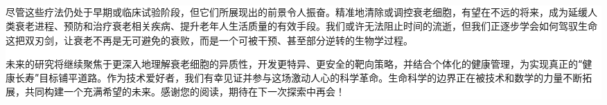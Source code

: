 尽管这些疗法仍处于早期或临床试验阶段，但它们所展现出的前景令人振奋。精准地清除或调控衰老细胞，有望在不远的将来，成为延缓人类衰老进程、预防和治疗衰老相关疾病、提升老年人生活质量的有效手段。我们或许无法阻止时间的流逝，但我们正逐步学会如何驾驭生命这把双刃剑，让衰老不再是无可避免的衰败，而是一个可被干预、甚至部分逆转的生物学过程。

未来的研究将继续聚焦于更深入地理解衰老细胞的异质性，开发更特异、更安全的靶向策略，并结合个体化的健康管理，为实现真正的“健康长寿”目标铺平道路。作为技术爱好者，我们有幸见证并参与这场激动人心的科学革命。生命科学的边界正在被技术和数学的力量不断拓展，共同构建一个充满希望的未来。感谢您的阅读，期待在下一次探索中再会！